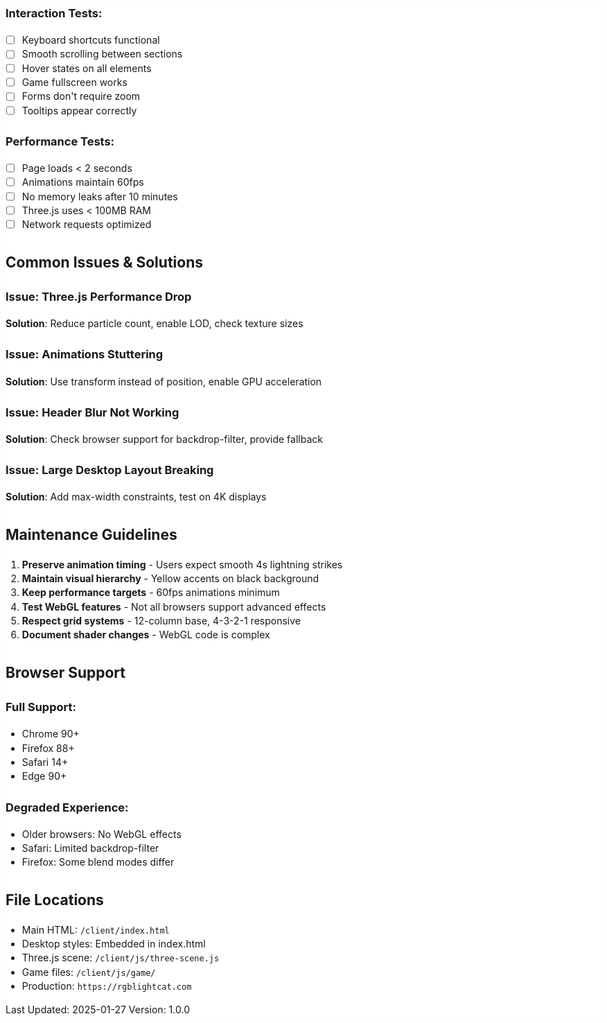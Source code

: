 ### Interaction Tests:
- [ ] Keyboard shortcuts functional
- [ ] Smooth scrolling between sections
- [ ] Hover states on all elements
- [ ] Game fullscreen works
- [ ] Forms don't require zoom
- [ ] Tooltips appear correctly

### Performance Tests:
- [ ] Page loads < 2 seconds
- [ ] Animations maintain 60fps
- [ ] No memory leaks after 10 minutes
- [ ] Three.js uses < 100MB RAM
- [ ] Network requests optimized

## Common Issues & Solutions

### Issue: Three.js Performance Drop
**Solution**: Reduce particle count, enable LOD, check texture sizes

### Issue: Animations Stuttering
**Solution**: Use transform instead of position, enable GPU acceleration

### Issue: Header Blur Not Working
**Solution**: Check browser support for backdrop-filter, provide fallback

### Issue: Large Desktop Layout Breaking
**Solution**: Add max-width constraints, test on 4K displays

## Maintenance Guidelines

1. **Preserve animation timing** - Users expect smooth 4s lightning strikes
2. **Maintain visual hierarchy** - Yellow accents on black background
3. **Keep performance targets** - 60fps animations minimum
4. **Test WebGL features** - Not all browsers support advanced effects
5. **Respect grid systems** - 12-column base, 4-3-2-1 responsive
6. **Document shader changes** - WebGL code is complex

## Browser Support

### Full Support:
- Chrome 90+
- Firefox 88+
- Safari 14+
- Edge 90+

### Degraded Experience:
- Older browsers: No WebGL effects
- Safari: Limited backdrop-filter
- Firefox: Some blend modes differ

## File Locations
- Main HTML: `/client/index.html`
- Desktop styles: Embedded in index.html
- Three.js scene: `/client/js/three-scene.js`
- Game files: `/client/js/game/`
- Production: `https://rgblightcat.com`

Last Updated: 2025-01-27
Version: 1.0.0